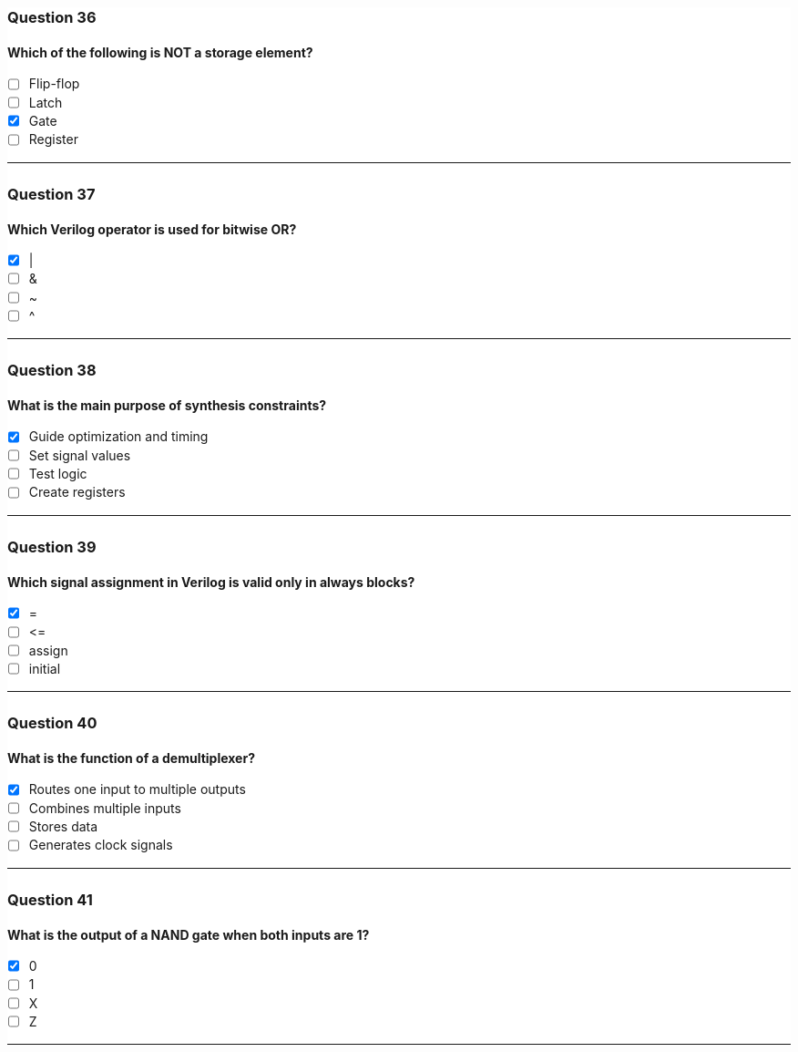 
### Question 36
**Which of the following is NOT a storage element?**
- [ ] Flip-flop
- [ ] Latch
- [x] Gate
- [ ] Register

---

### Question 37
**Which Verilog operator is used for bitwise OR?**
- [x] |
- [ ] &
- [ ] ~
- [ ] ^

---

### Question 38
**What is the main purpose of synthesis constraints?**
- [x] Guide optimization and timing
- [ ] Set signal values
- [ ] Test logic
- [ ] Create registers

---

### Question 39
**Which signal assignment in Verilog is valid only in always blocks?**
- [x] =
- [ ] <=
- [ ] assign
- [ ] initial

---

### Question 40
**What is the function of a demultiplexer?**
- [x] Routes one input to multiple outputs
- [ ] Combines multiple inputs
- [ ] Stores data
- [ ] Generates clock signals

---

### Question 41
**What is the output of a NAND gate when both inputs are 1?**
- [x] 0
- [ ] 1
- [ ] X
- [ ] Z

---